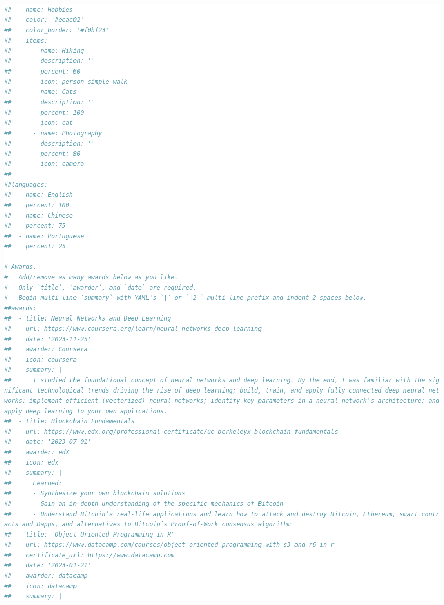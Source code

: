 ```yaml
##  - name: Hobbies
##    color: '#eeac02'
##    color_border: '#f0bf23'
##    items:
##      - name: Hiking
##        description: ''
##        percent: 60
##        icon: person-simple-walk
##      - name: Cats
##        description: ''
##        percent: 100
##        icon: cat
##      - name: Photography
##        description: ''
##        percent: 80
##        icon: camera
##
##languages:
##  - name: English
##    percent: 100
##  - name: Chinese
##    percent: 75
##  - name: Portuguese
##    percent: 25

# Awards.
#   Add/remove as many awards below as you like.
#   Only `title`, `awarder`, and `date` are required.
#   Begin multi-line `summary` with YAML's `|` or `|2-` multi-line prefix and indent 2 spaces below.
##awards:
##  - title: Neural Networks and Deep Learning
##    url: https://www.coursera.org/learn/neural-networks-deep-learning
##    date: '2023-11-25'
##    awarder: Coursera
##    icon: coursera
##    summary: |
##      I studied the foundational concept of neural networks and deep learning. By the end, I was familiar with the significant technological trends driving the rise of deep learning; build, train, and apply fully connected deep neural networks; implement efficient (vectorized) neural networks; identify key parameters in a neural network’s architecture; and apply deep learning to your own applications.
##  - title: Blockchain Fundamentals
##    url: https://www.edx.org/professional-certificate/uc-berkeleyx-blockchain-fundamentals
##    date: '2023-07-01'
##    awarder: edX
##    icon: edx
##    summary: |
##      Learned:
##      - Synthesize your own blockchain solutions
##      - Gain an in-depth understanding of the specific mechanics of Bitcoin
##      - Understand Bitcoin’s real-life applications and learn how to attack and destroy Bitcoin, Ethereum, smart contracts and Dapps, and alternatives to Bitcoin’s Proof-of-Work consensus algorithm
##  - title: 'Object-Oriented Programming in R'
##    url: https://www.datacamp.com/courses/object-oriented-programming-with-s3-and-r6-in-r
##    certificate_url: https://www.datacamp.com
##    date: '2023-01-21'
##    awarder: datacamp
##    icon: datacamp
##    summary: |
```